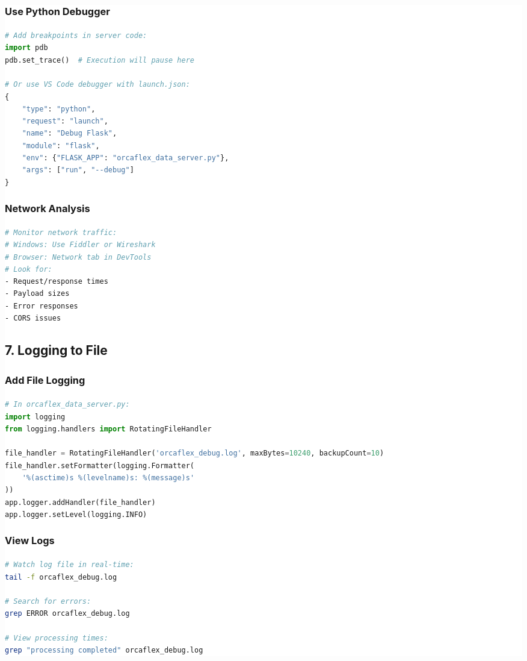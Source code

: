 ### Use Python Debugger
```python
# Add breakpoints in server code:
import pdb
pdb.set_trace()  # Execution will pause here

# Or use VS Code debugger with launch.json:
{
    "type": "python",
    "request": "launch",
    "name": "Debug Flask",
    "module": "flask",
    "env": {"FLASK_APP": "orcaflex_data_server.py"},
    "args": ["run", "--debug"]
}
```

### Network Analysis
```bash
# Monitor network traffic:
# Windows: Use Fiddler or Wireshark
# Browser: Network tab in DevTools
# Look for:
- Request/response times
- Payload sizes
- Error responses
- CORS issues
```

## 7. Logging to File

### Add File Logging
```python
# In orcaflex_data_server.py:
import logging
from logging.handlers import RotatingFileHandler

file_handler = RotatingFileHandler('orcaflex_debug.log', maxBytes=10240, backupCount=10)
file_handler.setFormatter(logging.Formatter(
    '%(asctime)s %(levelname)s: %(message)s'
))
app.logger.addHandler(file_handler)
app.logger.setLevel(logging.INFO)
```

### View Logs
```bash
# Watch log file in real-time:
tail -f orcaflex_debug.log

# Search for errors:
grep ERROR orcaflex_debug.log

# View processing times:
grep "processing completed" orcaflex_debug.log
```

